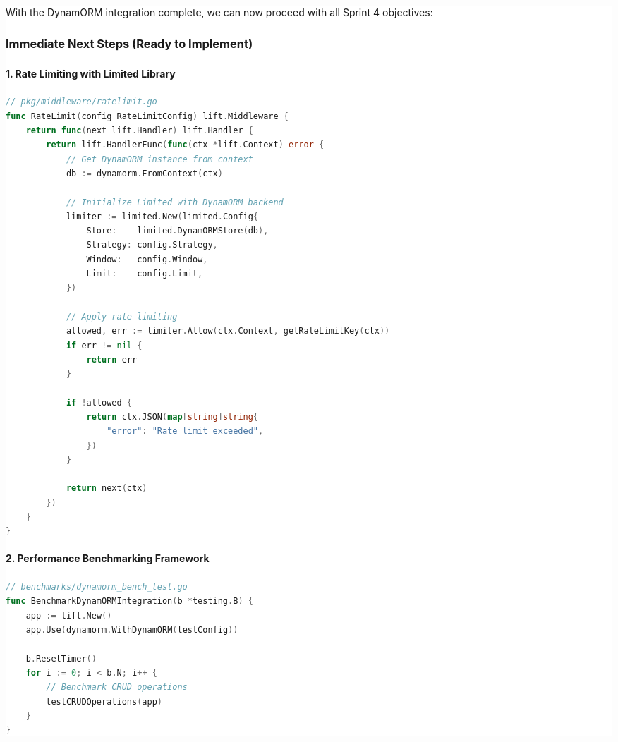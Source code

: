 With the DynamORM integration complete, we can now proceed with all Sprint 4 objectives:

### Immediate Next Steps (Ready to Implement)

#### 1. Rate Limiting with Limited Library
```go
// pkg/middleware/ratelimit.go
func RateLimit(config RateLimitConfig) lift.Middleware {
    return func(next lift.Handler) lift.Handler {
        return lift.HandlerFunc(func(ctx *lift.Context) error {
            // Get DynamORM instance from context
            db := dynamorm.FromContext(ctx)
            
            // Initialize Limited with DynamORM backend
            limiter := limited.New(limited.Config{
                Store:    limited.DynamORMStore(db),
                Strategy: config.Strategy,
                Window:   config.Window,
                Limit:    config.Limit,
            })
            
            // Apply rate limiting
            allowed, err := limiter.Allow(ctx.Context, getRateLimitKey(ctx))
            if err != nil {
                return err
            }
            
            if !allowed {
                return ctx.JSON(map[string]string{
                    "error": "Rate limit exceeded",
                })
            }
            
            return next(ctx)
        })
    }
}
```

#### 2. Performance Benchmarking Framework
```go
// benchmarks/dynamorm_bench_test.go
func BenchmarkDynamORMIntegration(b *testing.B) {
    app := lift.New()
    app.Use(dynamorm.WithDynamORM(testConfig))
    
    b.ResetTimer()
    for i := 0; i < b.N; i++ {
        // Benchmark CRUD operations
        testCRUDOperations(app)
    }
}
```
